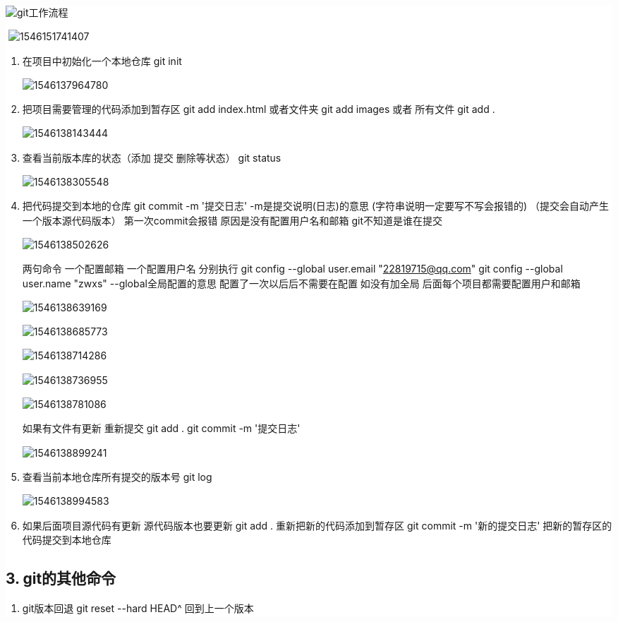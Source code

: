![git工作流程](./img\git工作流程.jpg)



​	![1546151741407](./img/1546151741407.png)



1. 在项目中初始化一个本地仓库 git init

    ![1546137964780](./img/1546137964780.png)

2. 把项目需要管理的代码添加到暂存区 git add index.html   或者文件夹 git add images 或者 所有文件 git add .

    ![1546138143444](./img/1546138143444.png)

3. 查看当前版本库的状态（添加 提交 删除等状态） git status

    ![1546138305548](./img/1546138305548.png)

4. 把代码提交到本地的仓库 git commit -m '提交日志'  -m是提交说明(日志)的意思 (字符串说明一定要写不写会报错的)    （提交会自动产生一个版本源代码版本）
    第一次commit会报错 原因是没有配置用户名和邮箱 git不知道是谁在提交

    ![1546138502626](./img/1546138502626.png)



    两句命令 一个配置邮箱 一个配置用户名 分别执行
    git config --global user.email "22819715@qq.com"
    git config --global user.name "zwxs"
    --global全局配置的意思  配置了一次以后后不需要在配置 如没有加全局 后面每个项目都需要配置用户和邮箱

    ![1546138639169](./img/1546138639169.png)

    ![1546138685773](./img/1546138685773.png)

    ![1546138714286](./img/1546138714286.png)

    ![1546138736955](./img/1546138736955.png)

    ![1546138781086](./img/1546138781086.png)

    如果有文件有更新 重新提交 git add .    git commit -m '提交日志'

    ![1546138899241](./img/1546138899241.png)

5. 查看当前本地仓库所有提交的版本号 git log  

    ![1546138994583](./img/1546138994583.png)

6. 如果后面项目源代码有更新  源代码版本也要更新
    git add .  重新把新的代码添加到暂存区
    git commit -m '新的提交日志'  把新的暂存区的代码提交到本地仓库

## 3. git的其他命令
  1. git版本回退
      git reset  --hard HEAD^   回到上一个版本
